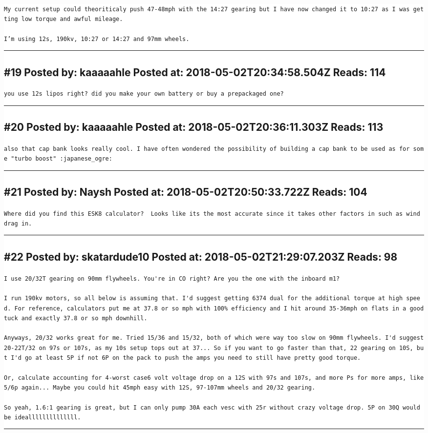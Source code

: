 ```
My current setup could theoriticaly push 47-48mph with the 14:27 gearing but I have now changed it to 10:27 as I was getting low torque and awful mileage. 

I’m using 12s, 190kv, 10:27 or 14:27 and 97mm wheels.
```

---
## \#19 Posted by: kaaaaahle Posted at: 2018-05-02T20:34:58.504Z Reads: 114

```
you use 12s lipos right? did you make your own battery or buy a prepackaged one?
```

---
## \#20 Posted by: kaaaaahle Posted at: 2018-05-02T20:36:11.303Z Reads: 113

```
also that cap bank looks really cool. I have often wondered the possibility of building a cap bank to be used as for some "turbo boost" :japanese_ogre:
```

---
## \#21 Posted by: Naysh Posted at: 2018-05-02T20:50:33.722Z Reads: 104

```
Where did you find this ESK8 calculator?  Looks like its the most accurate since it takes other factors in such as wind drag in.
```

---
## \#22 Posted by: skatardude10 Posted at: 2018-05-02T21:29:07.203Z Reads: 98

```
I use 20/32T gearing on 90mm flywheels. You're in CO right? Are you the one with the inboard m1?

I run 190kv motors, so all below is assuming that. I'd suggest getting 6374 dual for the additional torque at high speed. For reference, calculators put me at 37.8 or so mph with 100% efficiency and I hit around 35-36mph on flats in a good tuck and exactly 37.8 or so mph downhill.

Anyways, 20/32 works great for me. Tried 15/36 and 15/32, both of which were way too slow on 90mm flywheels. I'd suggest 20-22T/32 on 97s or 107s, as my 10s setup tops out at 37... So if you want to go faster than that, 22 gearing on 10S, but I'd go at least 5P if not 6P on the pack to push the amps you need to still have pretty good torque.

Or, calculate accounting for 4-worst case6 volt voltage drop on a 12S with 97s and 107s, and more Ps for more amps, like 5/6p again... Maybe you could hit 45mph easy with 12S, 97-107mm wheels and 20/32 gearing.

So yeah, 1.6:1 gearing is great, but I can only pump 30A each vesc with 25r without crazy voltage drop. 5P on 30Q would be ideallllllllllllll.
```

---